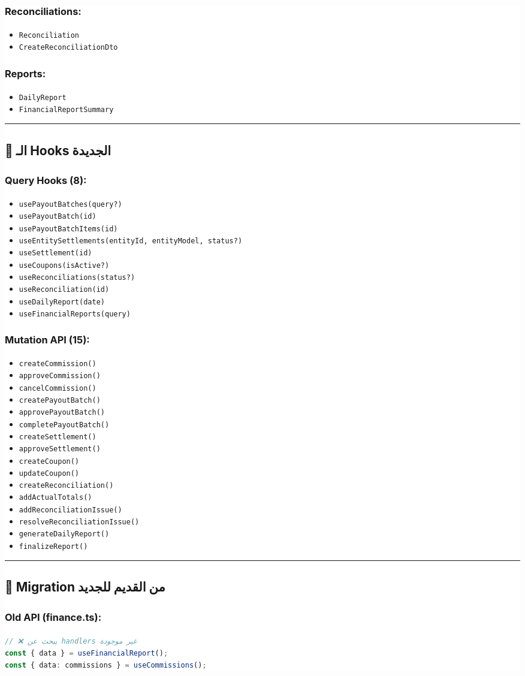 ### Reconciliations:
- `Reconciliation`
- `CreateReconciliationDto`

### Reports:
- `DailyReport`
- `FinancialReportSummary`

---

## 🎯 الـ Hooks الجديدة

### Query Hooks (8):
- `usePayoutBatches(query?)`
- `usePayoutBatch(id)`
- `usePayoutBatchItems(id)`
- `useEntitySettlements(entityId, entityModel, status?)`
- `useSettlement(id)`
- `useCoupons(isActive?)`
- `useReconciliations(status?)`
- `useReconciliation(id)`
- `useDailyReport(date)`
- `useFinancialReports(query)`

### Mutation API (15):
- `createCommission()`
- `approveCommission()`
- `cancelCommission()`
- `createPayoutBatch()`
- `approvePayoutBatch()`
- `completePayoutBatch()`
- `createSettlement()`
- `approveSettlement()`
- `createCoupon()`
- `updateCoupon()`
- `createReconciliation()`
- `addActualTotals()`
- `addReconciliationIssue()`
- `resolveReconciliationIssue()`
- `generateDailyReport()`
- `finalizeReport()`

---

## 🔄 Migration من القديم للجديد

### Old API (finance.ts):
```typescript
// ❌ يبحث عن handlers غير موجودة
const { data } = useFinancialReport();
const { data: commissions } = useCommissions();
```
